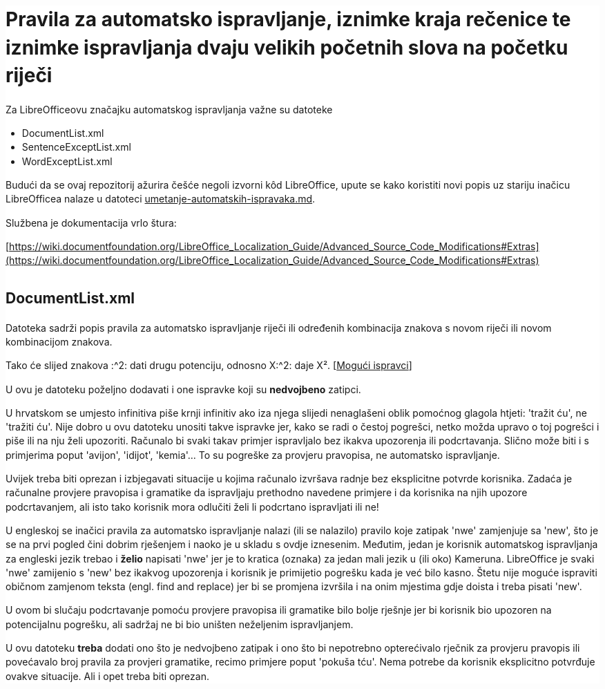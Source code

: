# Pravila za automatsko ispravljanje, iznimke kraja rečenice te iznimke ispravljanja dvaju velikih početnih slova na početku riječi

Za LibreOfficeovu značajku automatskog ispravljanja važne su datoteke

* DocumentList.xml
* SentenceExceptList.xml
* WordExceptList.xml

Budući da se ovaj repozitorij ažurira češće negoli izvorni kôd LibreOffice, upute se kako koristiti novi popis uz stariju inačicu LibreOfficea nalaze u datoteci [umetanje-automatskih-ispravaka.md](https://github.com/krunose/libo-acor-hr/blob/master/umetanje-automatskih-ispravaka.md).

Službena je dokumentacija vrlo štura:

[https://wiki.documentfoundation.org/LibreOffice_Localization_Guide/Advanced_Source_Code_Modifications#Extras](https://wiki.documentfoundation.org/LibreOffice_Localization_Guide/Advanced_Source_Code_Modifications#Extras)


## DocumentList.xml
Datoteka sadrži popis pravila za automatsko ispravljanje riječi ili određenih kombinacija znakova s novom riječi ili novom kombinacijom znakova.

Tako će slijed znakova :^2: dati drugu potenciju, odnosno X:^2: daje X². [[Mogući ispravci](https://github.com/krunose/libo-acor-hr/blob/master/DocumentList.xml)]

U ovu je datoteku poželjno dodavati i one ispravke koji su **nedvojbeno** zatipci.

U hrvatskom se umjesto infinitiva piše krnji infinitiv ako iza njega slijedi nenaglašeni oblik pomoćnog glagola htjeti: 'tražit ću', ne 'tražiti ću'. Nije dobro u ovu datoteku unositi takve ispravke jer, kako se radi o čestoj pogrešci, netko možda upravo o toj pogrešci i piše ili na nju želi upozoriti. Računalo bi svaki takav primjer ispravljalo bez ikakva upozorenja ili podcrtavanja. Slično može biti i s primjerima poput 'avijon', 'idijot', 'kemia'... To su pogreške za provjeru pravopisa, ne automatsko ispravljanje.

Uvijek treba biti oprezan i izbjegavati situacije u kojima računalo izvršava radnje bez eksplicitne potvrde korisnika. Zadaća je računalne provjere pravopisa i gramatike da ispravljaju prethodno navedene primjere i da korisnika na njih upozore podcrtavanjem, ali isto tako korisnik mora odlučiti želi li podcrtano ispravljati ili ne!

U engleskoj se inačici pravila za automatsko ispravljanje nalazi (ili se nalazilo) pravilo koje zatipak 'nwe' zamjenjuje sa 'new', što je se na prvi pogled čini dobrim rješenjem i naoko je u skladu s ovdje iznesenim. Međutim, jedan je korisnik automatskog ispravljanja za engleski jezik trebao i **želio** napisati 'nwe' jer je to kratica (oznaka) za jedan mali jezik u (ili oko) Kameruna. LibreOffice je svaki 'nwe' zamijenio s 'new' bez ikakvog upozorenja i korisnik je primijetio pogrešku kada je već bilo kasno. Štetu nije moguće ispraviti običnom zamjenom teksta (engl. find and replace) jer bi se promjena izvršila i na onim mjestima gdje doista i treba pisati 'new'.

U ovom bi slučaju podcrtavanje pomoću provjere pravopisa ili gramatike bilo bolje rješnje jer bi korisnik bio upozoren na potencijalnu pogrešku, ali sadržaj ne bi bio uništen neželjenim ispravljanjem.

U ovu datoteku **treba** dodati ono što je nedvojbeno zatipak i ono što bi nepotrebno opterećivalo rječnik za provjeru pravopis ili povećavalo broj pravila za provjeri gramatike, recimo primjere poput 'pokuša tću'. Nema potrebe da korisnik eksplicitno potvrđuje ovakve situacije. Ali i opet treba biti oprezan.

